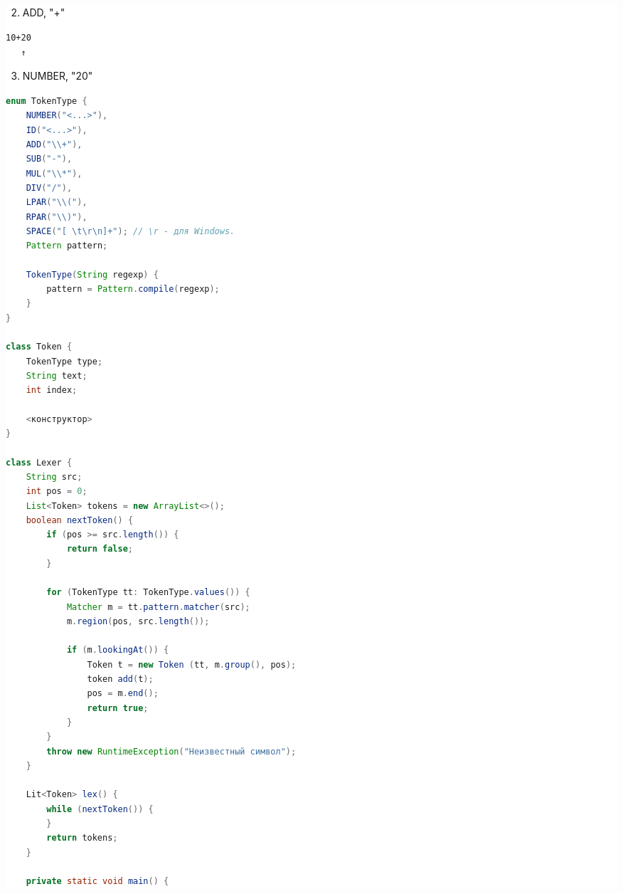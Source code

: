 2. ADD, "+"

```
10+20
   ↑
```

3. NUMBER, "20"

```java
enum TokenType {
	NUMBER("<...>"),
	ID("<...>"),
	ADD("\\+"),
	SUB("-"),
	MUL("\\*"),
	DIV("/"),
	LPAR("\\("),
	RPAR("\\)"),
	SPACE("[ \t\r\n]+"); // \r - для Windows.
	Pattern pattern;
	
	TokenType(String regexp) {
		pattern = Pattern.compile(regexp);
	} 
}

class Token {
	TokenType type;
	String text;
	int index;
	
	<конструктор>
}

class Lexer {
	String src;
	int pos = 0;
	List<Token> tokens = new ArrayList<>();
	boolean nextToken() {
		if (pos >= src.length()) {
			return false;
		}
		
		for (TokenType tt: TokenType.values()) {
			Matcher m = tt.pattern.matcher(src);
			m.region(pos, src.length());
			
			if (m.lookingAt()) {
				Token t = new Token (tt, m.group(), pos);
				token add(t);
				pos = m.end();
				return true;
			}
		}
		throw new RuntimeException("Неизвестный символ");
	}
	
	Lit<Token> lex() {
		while (nextToken()) {
		}
		return tokens;
	}
	
	private static void main() {
```